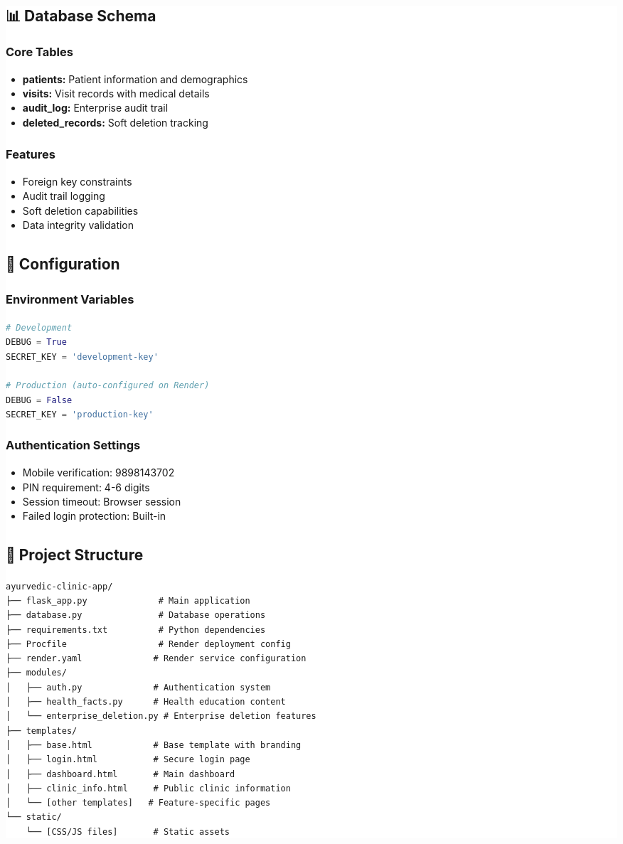 ## 📊 Database Schema

### Core Tables
- **patients:** Patient information and demographics
- **visits:** Visit records with medical details
- **audit_log:** Enterprise audit trail
- **deleted_records:** Soft deletion tracking

### Features
- Foreign key constraints
- Audit trail logging
- Soft deletion capabilities
- Data integrity validation

## 🔧 Configuration

### Environment Variables
```python
# Development
DEBUG = True
SECRET_KEY = 'development-key'

# Production (auto-configured on Render)
DEBUG = False
SECRET_KEY = 'production-key'
```

### Authentication Settings
- Mobile verification: 9898143702
- PIN requirement: 4-6 digits
- Session timeout: Browser session
- Failed login protection: Built-in

## 📁 Project Structure

```
ayurvedic-clinic-app/
├── flask_app.py              # Main application
├── database.py               # Database operations
├── requirements.txt          # Python dependencies
├── Procfile                  # Render deployment config
├── render.yaml              # Render service configuration
├── modules/
│   ├── auth.py              # Authentication system
│   ├── health_facts.py      # Health education content
│   └── enterprise_deletion.py # Enterprise deletion features
├── templates/
│   ├── base.html            # Base template with branding
│   ├── login.html           # Secure login page
│   ├── dashboard.html       # Main dashboard
│   ├── clinic_info.html     # Public clinic information
│   └── [other templates]   # Feature-specific pages
└── static/
    └── [CSS/JS files]       # Static assets
```
